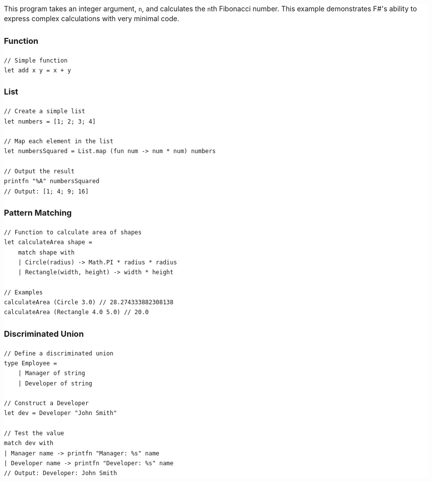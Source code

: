 
This program takes an integer argument, `n`, and calculates the `n`th Fibonacci number. This example demonstrates F#'s
ability to express complex calculations with very minimal code.

### Function

```F#
// Simple function 
let add x y = x + y 
```

### List

```F#
// Create a simple list 
let numbers = [1; 2; 3; 4]

// Map each element in the list 
let numbersSquared = List.map (fun num -> num * num) numbers 

// Output the result 
printfn "%A" numbersSquared 
// Output: [1; 4; 9; 16]
```

### Pattern Matching

```F#
// Function to calculate area of shapes 
let calculateArea shape = 
    match shape with 
    | Circle(radius) -> Math.PI * radius * radius
    | Rectangle(width, height) -> width * height

// Examples 
calculateArea (Circle 3.0) // 28.274333882308138
calculateArea (Rectangle 4.0 5.0) // 20.0
```

### Discriminated Union

```F#
// Define a discriminated union
type Employee = 
    | Manager of string
    | Developer of string

// Construct a Developer 
let dev = Developer "John Smith"

// Test the value 
match dev with 
| Manager name -> printfn "Manager: %s" name
| Developer name -> printfn "Developer: %s" name
// Output: Developer: John Smith 
```

